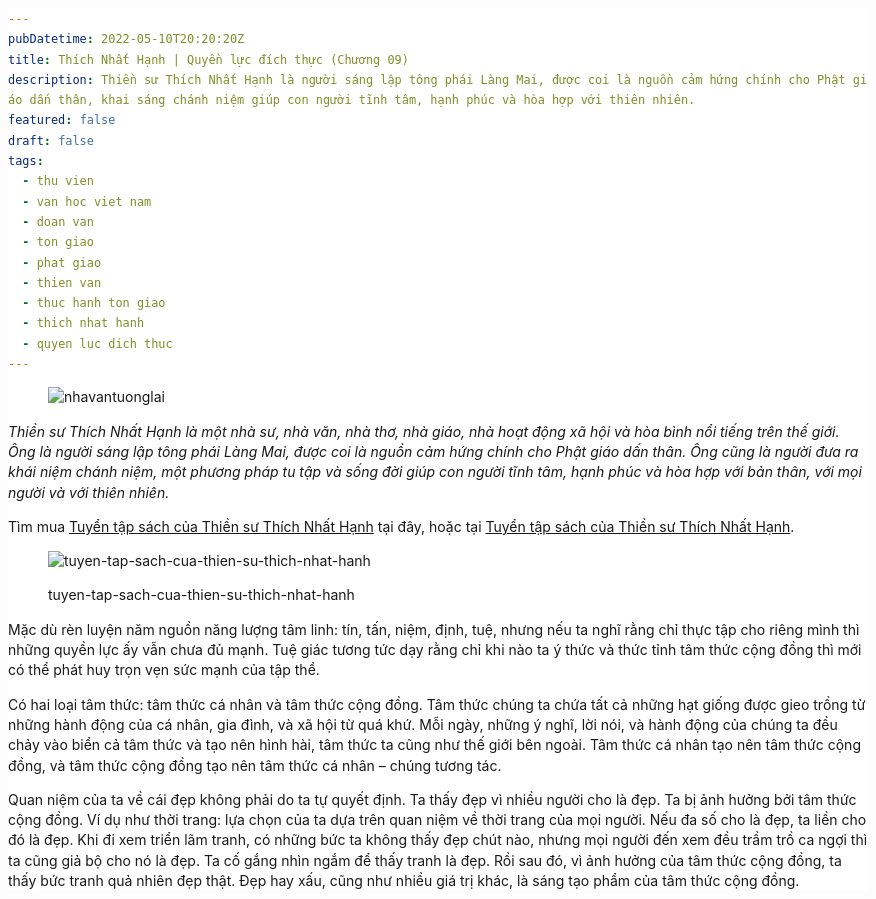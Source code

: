 ```yaml
---
pubDatetime: 2022-05-10T20:20:20Z
title: Thích Nhất Hạnh | Quyền lực đích thực (Chương 09)
description: Thiền sư Thích Nhất Hạnh là người sáng lập tông phái Làng Mai, được coi là nguồn cảm hứng chính cho Phật giáo dấn thân, khai sáng chánh niệm giúp con người tĩnh tâm, hạnh phúc và hòa hợp với thiên nhiên.
featured: false
draft: false
tags:
  - thu vien
  - van hoc viet nam
  - doan van
  - ton giao
  - phat giao
  - thien van
  - thuc hanh ton giao
  - thich nhat hanh
  - quyen luc dich thuc
---
```


<figure><img src="https://data.nhavantuonglai.com/image/illustrations/image-nhavantuonglai-510.jpeg" alt="nhavantuonglai" height=100% width=100%><figcaption><p></p></figcaption></figure>

_Thiền sư Thích Nhất Hạnh là một nhà sư, nhà văn, nhà thơ, nhà giáo, nhà hoạt động xã hội và hòa bình nổi tiếng trên thế giới. Ông là người sáng lập tông phái Làng Mai, được coi là nguồn cảm hứng chính cho Phật giáo dấn thân. Ông cũng là người đưa ra khái niệm chánh niệm, một phương pháp tu tập và sống đời giúp con người tĩnh tâm, hạnh phúc và hòa hợp với bản thân, với mọi người và với thiên nhiên._

Tìm mua [Tuyển tập sách của Thiền sư Thích Nhất Hạnh](https://shope.ee/2q52sL8Etn) tại đây, hoặc tại [Tuyển tập sách của Thiền sư Thích Nhất Hạnh](https://shope.ee/7zn92I83dd).

<figure><img src="https://info.nhavantuonglai.com/thich-nhat-hanh-02" alt="tuyen-tap-sach-cua-thien-su-thich-nhat-hanh" height=100% width=100%><figcaption><p>tuyen-tap-sach-cua-thien-su-thich-nhat-hanh</p></figcaption></figure>

Mặc dù rèn luyện năm nguồn năng lượng tâm linh: tín, tấn, niệm, định, tuệ, nhưng nếu ta nghĩ rằng chỉ thực tập cho riêng mình thì những quyền lực ấy vẫn chưa đủ mạnh. Tuệ giác tương tức dạy rằng chỉ khi nào ta ý thức và thức tỉnh tâm thức cộng đồng thì mới có thể phát huy trọn vẹn sức mạnh của tập thể.

Có hai loại tâm thức: tâm thức cá nhân và tâm thức cộng đồng. Tâm thức chúng ta chứa tất cả những hạt giống được gieo trồng từ những hành động của cá nhân, gia đình, và xã hội từ quá khứ. Mỗi ngày, những ý nghĩ, lời nói, và hành động của chúng ta đều chảy vào biển cả tâm thức và tạo nên hình hài, tâm thức ta cũng như thế giới bên ngoài. Tâm thức cá nhân tạo nên tâm thức cộng đồng, và tâm thức cộng đồng tạo nên tâm thức cá nhân – chúng tương tác.

Quan niệm của ta về cái đẹp không phải do ta tự quyết định. Ta thấy đẹp vì nhiều người cho là đẹp. Ta bị ảnh hưởng bởi tâm thức cộng đồng. Ví dụ như thời trang: lựa chọn của ta dựa trên quan niệm về thời trang của mọi người. Nếu đa số cho là đẹp, ta liền cho đó là đẹp. Khi đi xem triển lãm tranh, có những bức ta không thấy đẹp chút nào, nhưng mọi người đến xem đều trầm trồ ca ngợi thì ta cũng giả bộ cho nó là đẹp. Ta cố gắng nhìn ngắm để thấy tranh là đẹp. Rồi sau đó, vì ảnh hưởng của tâm thức cộng đồng, ta thấy bức tranh quả nhiên đẹp thật. Đẹp hay xấu, cũng như nhiều giá trị khác, là sáng tạo phẩm của tâm thức cộng đồng.
